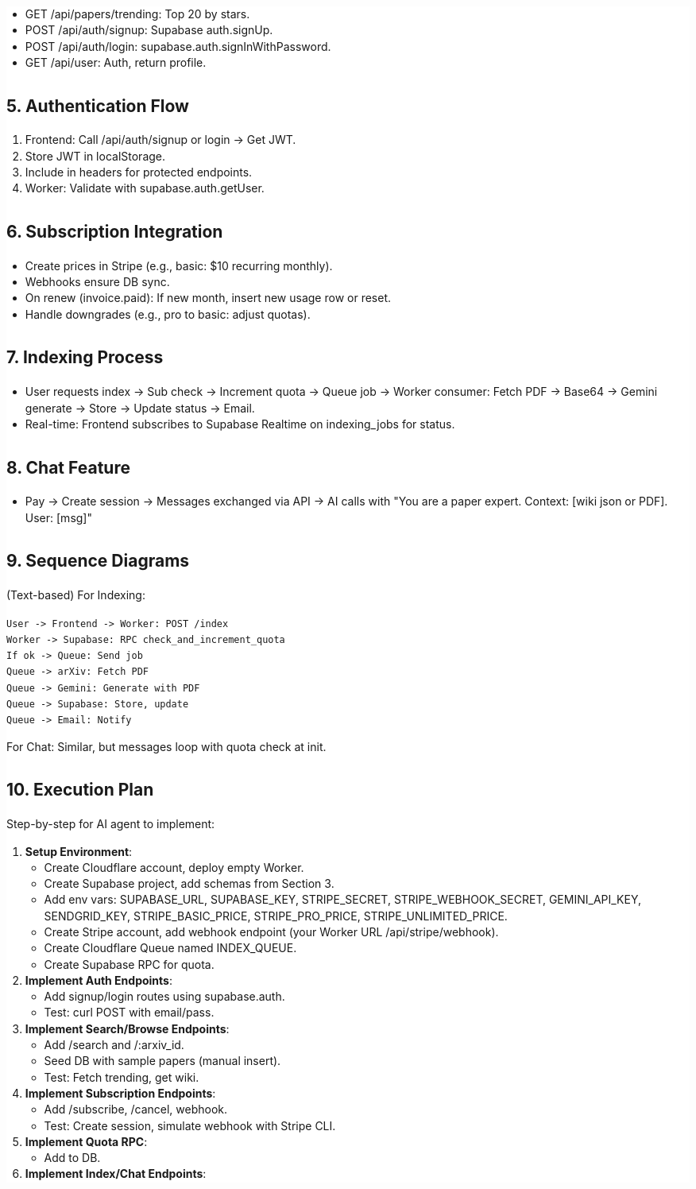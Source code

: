 - GET /api/papers/trending: Top 20 by stars.
- POST /api/auth/signup: Supabase auth.signUp.
- POST /api/auth/login: supabase.auth.signInWithPassword.
- GET /api/user: Auth, return profile.
## 5. Authentication Flow
1. Frontend: Call /api/auth/signup or login → Get JWT.
2. Store JWT in localStorage.
3. Include in headers for protected endpoints.
4. Worker: Validate with supabase.auth.getUser.
## 6. Subscription Integration
- Create prices in Stripe (e.g., basic: $10 recurring monthly).
- Webhooks ensure DB sync.
- On renew (invoice.paid): If new month, insert new usage row or reset.
- Handle downgrades (e.g., pro to basic: adjust quotas).
## 7. Indexing Process
- User requests index → Sub check → Increment quota → Queue job → Worker consumer: Fetch PDF → Base64 → Gemini generate → Store → Update status → Email.
- Real-time: Frontend subscribes to Supabase Realtime on indexing_jobs for status.
## 8. Chat Feature
- Pay → Create session → Messages exchanged via API → AI calls with "You are a paper expert. Context: [wiki json or PDF]. User: [msg]"
## 9. Sequence Diagrams
(Text-based)
For Indexing:
```
User -> Frontend -> Worker: POST /index
Worker -> Supabase: RPC check_and_increment_quota
If ok -> Queue: Send job
Queue -> arXiv: Fetch PDF
Queue -> Gemini: Generate with PDF
Queue -> Supabase: Store, update
Queue -> Email: Notify
```
For Chat: Similar, but messages loop with quota check at init.
## 10. Execution Plan
Step-by-step for AI agent to implement:
1. **Setup Environment**:
   - Create Cloudflare account, deploy empty Worker.
   - Create Supabase project, add schemas from Section 3.
   - Add env vars: SUPABASE_URL, SUPABASE_KEY, STRIPE_SECRET, STRIPE_WEBHOOK_SECRET, GEMINI_API_KEY, SENDGRID_KEY, STRIPE_BASIC_PRICE, STRIPE_PRO_PRICE, STRIPE_UNLIMITED_PRICE.
   - Create Stripe account, add webhook endpoint (your Worker URL /api/stripe/webhook).
   - Create Cloudflare Queue named INDEX_QUEUE.
   - Create Supabase RPC for quota.
2. **Implement Auth Endpoints**:
   - Add signup/login routes using supabase.auth.
   - Test: curl POST with email/pass.
3. **Implement Search/Browse Endpoints**:
   - Add /search and /:arxiv_id.
   - Seed DB with sample papers (manual insert).
   - Test: Fetch trending, get wiki.
4. **Implement Subscription Endpoints**:
   - Add /subscribe, /cancel, webhook.
   - Test: Create session, simulate webhook with Stripe CLI.
5. **Implement Quota RPC**:
   - Add to DB.
6. **Implement Index/Chat Endpoints**: